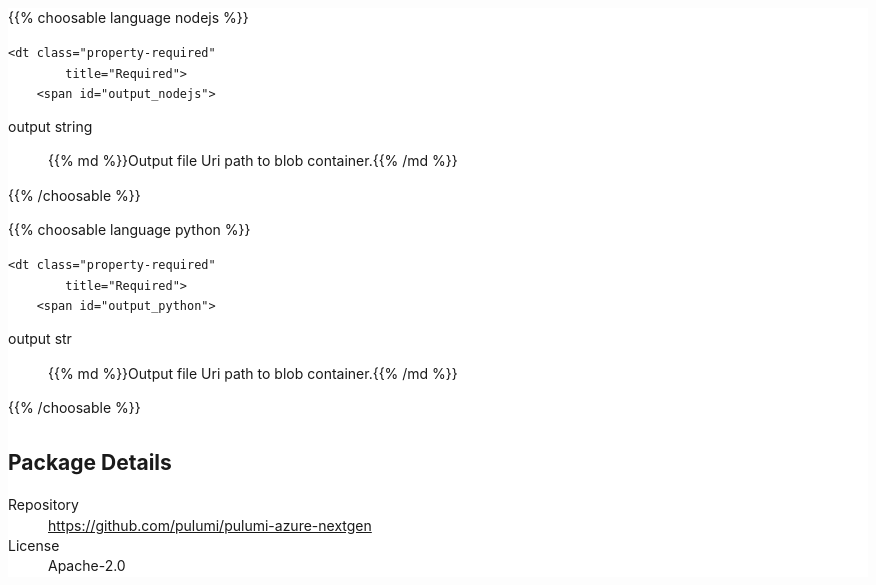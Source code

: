 {{% choosable language nodejs %}}
<dl class="resources-properties">

    <dt class="property-required"
            title="Required">
        <span id="output_nodejs">
<a href="#output_nodejs" style="color: inherit; text-decoration: inherit;">output</a>
</span>
        <span class="property-indicator"></span>
        <span class="property-type">string</span>
    </dt>
    <dd>{{% md %}}Output file Uri path to blob container.{{% /md %}}</dd>
</dl>
{{% /choosable %}}

{{% choosable language python %}}
<dl class="resources-properties">

    <dt class="property-required"
            title="Required">
        <span id="output_python">
<a href="#output_python" style="color: inherit; text-decoration: inherit;">output</a>
</span>
        <span class="property-indicator"></span>
        <span class="property-type">str</span>
    </dt>
    <dd>{{% md %}}Output file Uri path to blob container.{{% /md %}}</dd>
</dl>
{{% /choosable %}}





<h2 id="package-details">Package Details</h2>
<dl class="package-details">
	<dt>Repository</dt>
	<dd><a href="https://github.com/pulumi/pulumi-azure-nextgen">https://github.com/pulumi/pulumi-azure-nextgen</a></dd>
	<dt>License</dt>
	<dd>Apache-2.0</dd>
</dl>

